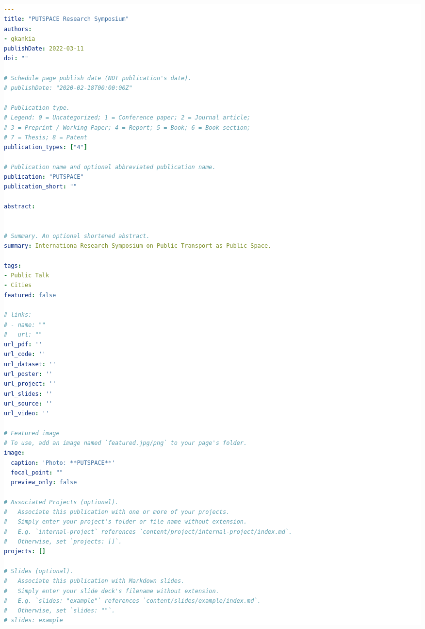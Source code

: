 ```yaml
---
title: "PUTSPACE Research Symposium"
authors:
- gkankia
publishDate: 2022-03-11
doi: ""

# Schedule page publish date (NOT publication's date).
# publishDate: "2020-02-18T00:00:00Z"

# Publication type.
# Legend: 0 = Uncategorized; 1 = Conference paper; 2 = Journal article;
# 3 = Preprint / Working Paper; 4 = Report; 5 = Book; 6 = Book section;
# 7 = Thesis; 8 = Patent
publication_types: ["4"]

# Publication name and optional abbreviated publication name.
publication: "PUTSPACE"
publication_short: ""

abstract:


# Summary. An optional shortened abstract.
summary: Internationa Research Symposium on Public Transport as Public Space.

tags:
- Public Talk
- Cities
featured: false

# links:
# - name: ""
#   url: ""
url_pdf: ''
url_code: ''
url_dataset: ''
url_poster: ''
url_project: ''
url_slides: ''
url_source: ''
url_video: ''

# Featured image
# To use, add an image named `featured.jpg/png` to your page's folder. 
image:
  caption: 'Photo: **PUTSPACE**'
  focal_point: ""
  preview_only: false

# Associated Projects (optional).
#   Associate this publication with one or more of your projects.
#   Simply enter your project's folder or file name without extension.
#   E.g. `internal-project` references `content/project/internal-project/index.md`.
#   Otherwise, set `projects: []`.
projects: []

# Slides (optional).
#   Associate this publication with Markdown slides.
#   Simply enter your slide deck's filename without extension.
#   E.g. `slides: "example"` references `content/slides/example/index.md`.
#   Otherwise, set `slides: ""`.
# slides: example
```